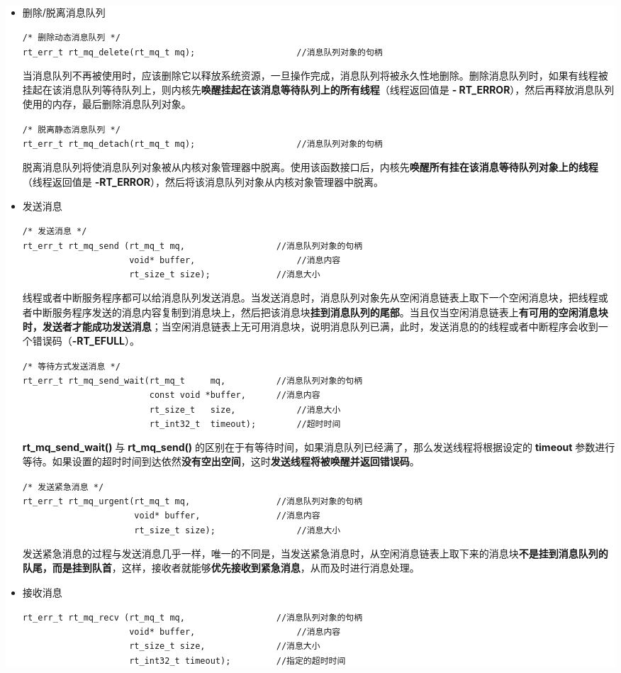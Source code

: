 
- 删除/脱离消息队列

  ```
  /* 删除动态消息队列 */
  rt_err_t rt_mq_delete(rt_mq_t mq);					//消息队列对象的句柄
  ```

  当消息队列不再被使用时，应该删除它以释放系统资源，一旦操作完成，消息队列将被永久性地删除。删除消息队列时，如果有线程被挂起在该消息队列等待队列上，则内核先**唤醒挂起在该消息等待队列上的所有线程**（线程返回值是 **- RT_ERROR**），然后再释放消息队列使用的内存，最后删除消息队列对象。

  ```
  /* 脱离静态消息队列 */
  rt_err_t rt_mq_detach(rt_mq_t mq);					//消息队列对象的句柄
  ```

  脱离消息队列将使消息队列对象被从内核对象管理器中脱离。使用该函数接口后，内核先**唤醒所有挂在该消息等待队列对象上的线程**（线程返回值是 **-RT_ERROR**），然后将该消息队列对象从内核对象管理器中脱离。

- 发送消息

  ```
  /* 发送消息 */
  rt_err_t rt_mq_send (rt_mq_t mq, 					//消息队列对象的句柄
                       void* buffer, 					//消息内容
                       rt_size_t size);				//消息大小
  ```

  线程或者中断服务程序都可以给消息队列发送消息。当发送消息时，消息队列对象先从空闲消息链表上取下一个空闲消息块，把线程或者中断服务程序发送的消息内容复制到消息块上，然后把该消息块**挂到消息队列的尾部**。当且仅当空闲消息链表上**有可用的空闲消息块时，发送者才能成功发送消息**；当空闲消息链表上无可用消息块，说明消息队列已满，此时，发送消息的的线程或者中断程序会收到一个错误码（**-RT_EFULL**）。

  ```
  /* 等待方式发送消息 */
  rt_err_t rt_mq_send_wait(rt_mq_t     mq,			//消息队列对象的句柄
                           const void *buffer,		//消息内容
                           rt_size_t   size,			//消息大小
                           rt_int32_t  timeout);		//超时时间
  ```

  **rt_mq_send_wait()** 与 **rt_mq_send()** 的区别在于有等待时间，如果消息队列已经满了，那么发送线程将根据设定的 **timeout** 参数进行等待。如果设置的超时时间到达依然**没有空出空间**，这时**发送线程将被唤醒并返回错误码**。

  ```
  /* 发送紧急消息 */
  rt_err_t rt_mq_urgent(rt_mq_t mq,					//消息队列对象的句柄 
                        void* buffer, 				//消息内容
                        rt_size_t size);				//消息大小
  ```

  发送紧急消息的过程与发送消息几乎一样，唯一的不同是，当发送紧急消息时，从空闲消息链表上取下来的消息块**不是挂到消息队列的队尾，而是挂到队首**，这样，接收者就能够**优先接收到紧急消息**，从而及时进行消息处理。

- 接收消息

  ```
  rt_err_t rt_mq_recv (rt_mq_t mq,					//消息队列对象的句柄 
                       void* buffer,					//消息内容
                       rt_size_t size, 				//消息大小
                       rt_int32_t timeout);			//指定的超时时间
  ```
